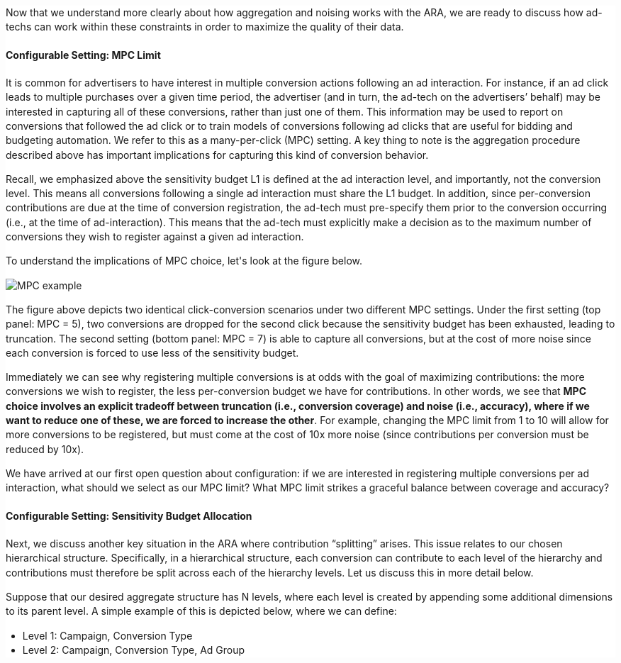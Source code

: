 Now that we understand more clearly about how aggregation and noising works with the ARA, we are ready to discuss how ad-techs can work within these constraints in order to maximize the quality of their data.

#### Configurable Setting: MPC Limit
It is common for advertisers to have interest in multiple conversion actions following an ad interaction. For instance, if an ad click leads to multiple purchases over a given time period, the advertiser (and in turn, the ad-tech on the advertisers’ behalf) may be interested in capturing all of these conversions, rather than just one of them. This information may be used to report on conversions that followed the ad click or to train models of conversions following ad clicks that are useful for bidding and budgeting automation. We refer to this as a many-per-click (MPC) setting. A key thing to note is the aggregation procedure described above has important implications for capturing this kind of conversion behavior.

Recall, we emphasized above the sensitivity budget L1 is defined at the ad interaction level, and importantly, not the conversion level. This means all conversions following a single ad interaction must share the L1 budget. In addition, since per-conversion contributions are due at the time of conversion registration, the ad-tech must pre-specify them prior to the conversion occurring (i.e., at the time of ad-interaction). This means that the ad-tech must explicitly make a decision as to the maximum number of conversions they wish to register against a given ad interaction.

To understand the implications of MPC choice, let's look at the figure below.

![MPC example](https://github.com/google/ads-privacy/assets/139409595/22505bb2-ce73-41cb-9e53-b143cc2676c4)

The figure above depicts two identical click-conversion scenarios under two different MPC settings. Under the first setting (top panel: MPC = 5), two conversions are dropped for the second click because the sensitivity budget has been exhausted, leading to truncation. The second setting (bottom panel: MPC = 7) is able to capture all conversions, but at the cost of more noise since each conversion is forced to use less of the sensitivity budget.

Immediately we can see why registering multiple conversions is at odds with the goal of maximizing contributions: the more conversions we wish to register, the less per-conversion budget we have for contributions. In other words, we see that **MPC choice involves an explicit tradeoff between truncation (i.e., conversion coverage) and noise (i.e., accuracy), where if we want to reduce one of these, we are forced to increase the other**. For example, changing the MPC limit from 1 to 10 will allow for more conversions to be registered, but must come at the cost of 10x more noise (since contributions per conversion must be reduced by 10x). 

We have arrived at our first open question about configuration: if we are interested in registering multiple conversions per ad interaction, what should we select as our MPC limit? What MPC limit strikes a graceful balance between coverage and accuracy?

#### Configurable Setting: Sensitivity Budget Allocation
Next, we discuss  another key situation in the ARA where contribution “splitting” arises. This issue relates to our chosen hierarchical structure. Specifically, in a hierarchical structure, each conversion can contribute to each level of the hierarchy and contributions must therefore be split across each of the hierarchy levels. Let us discuss this in more detail below.

Suppose that our desired aggregate structure has N levels, where each level is created by appending some additional dimensions to its parent level. A simple example of this is depicted below, where we can define:

* Level 1: Campaign, Conversion Type
* Level 2: Campaign, Conversion Type, Ad Group

